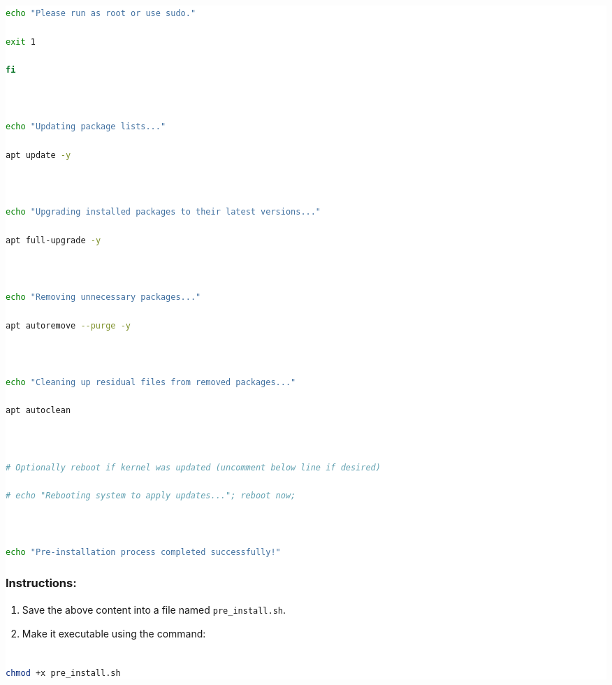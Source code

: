 ```bash
echo "Please run as root or use sudo."

exit 1

fi

  

echo "Updating package lists..."

apt update -y

  

echo "Upgrading installed packages to their latest versions..."

apt full-upgrade -y

  

echo "Removing unnecessary packages..."

apt autoremove --purge -y

  

echo "Cleaning up residual files from removed packages..."

apt autoclean 

  

# Optionally reboot if kernel was updated (uncomment below line if desired)

# echo "Rebooting system to apply updates..."; reboot now;

  

echo "Pre-installation process completed successfully!"

```

  

### Instructions:

1. Save the above content into a file named `pre_install.sh`.

2. Make it executable using the command:

```bash

chmod +x pre_install.sh

```
